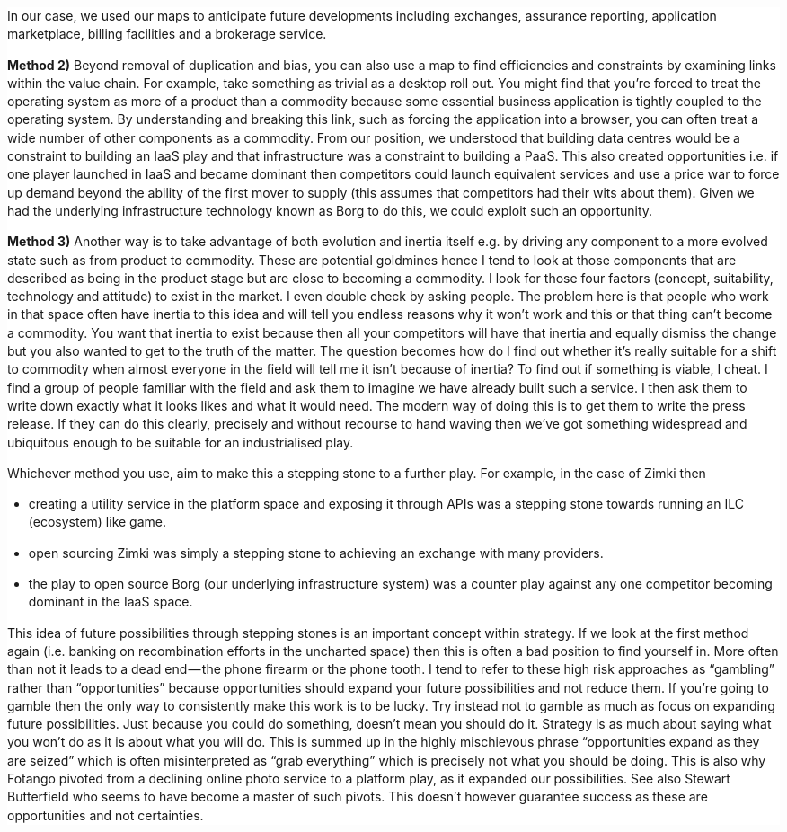 In our case, we used our maps to anticipate future developments including exchanges, assurance reporting, application marketplace, billing facilities and a brokerage service.  

**Method 2)** Beyond removal of duplication and bias, you can also use a map to find efficiencies and constraints by examining links within the value chain. For example, take something as trivial as a desktop roll out. You might find that you’re forced to treat the operating system as more of a product than a commodity because some essential business application is tightly coupled to the operating system. By understanding and breaking this link, such as forcing the application into a browser, you can often treat a wide number of other components as a commodity. From our position, we understood that building data centres would be a constraint to building an IaaS play and that infrastructure was a constraint to building a PaaS. This also created opportunities i.e. if one player launched in IaaS and became dominant then competitors could launch equivalent services and use a price war to force up demand beyond the ability of the first mover to supply (this assumes that competitors had their wits about them). Given we had the underlying infrastructure technology known as Borg to do this, we could exploit such an opportunity.  

**Method 3)** Another way is to take advantage of both evolution and inertia itself e.g. by driving any component to a more evolved state such as from product to commodity. These are potential goldmines hence I tend to look at those components that are described as being in the product stage but are close to becoming a commodity. I look for those four factors (concept, suitability, technology and attitude) to exist in the market. I even double check by asking people. The problem here is that people who work in that space often have inertia to this idea and will tell you endless reasons why it won’t work and this or that thing can’t become a commodity. You want that inertia to exist because then all your competitors will have that inertia and equally dismiss the change but you also wanted to get to the truth of the matter. The question becomes how do I find out whether it’s really suitable for a shift to commodity when almost everyone in the field will tell me it isn’t because of inertia? To find out if something is viable, I cheat. I find a group of people familiar with the field and ask them to imagine we have already built such a service. I then ask them to write down exactly what it looks likes and what it would need. The modern way of doing this is to get them to write the press release. If they can do this clearly, precisely and without recourse to hand waving then we’ve got something widespread and ubiquitous enough to be suitable for an industrialised play.  

Whichever method you use, aim to make this a stepping stone to a further play. For example, in the case of Zimki then

-   creating a utility service in the platform space and exposing it through APIs was a stepping stone towards running an ILC (ecosystem) like game.

-   open sourcing Zimki was simply a stepping stone to achieving an exchange with many providers.

-   the play to open source Borg (our underlying infrastructure system) was a counter play against any one competitor becoming dominant in the IaaS space.

This idea of future possibilities through stepping stones is an important concept within strategy. If we look at the first method again (i.e. banking on recombination efforts in the uncharted space) then this is often a bad position to find yourself in. More often than not it leads to a dead end — the phone firearm or the phone tooth. I tend to refer to these high risk approaches as “gambling” rather than “opportunities” because opportunities should expand your future possibilities and not reduce them. If you’re going to gamble then the only way to consistently make this work is to be lucky. Try instead not to gamble as much as focus on expanding future possibilities. Just because you could do something, doesn’t mean you should do it. Strategy is as much about saying what you won’t do as it is about what you will do. This is summed up in the highly mischievous phrase “opportunities expand as they are seized” which is often misinterpreted as “grab everything” which is precisely not what you should be doing. This is also why Fotango pivoted from a declining online photo service to a platform play, as it expanded our possibilities. See also Stewart Butterfield who seems to have become a master of such pivots. This doesn’t however guarantee success as these are opportunities and not certainties.
